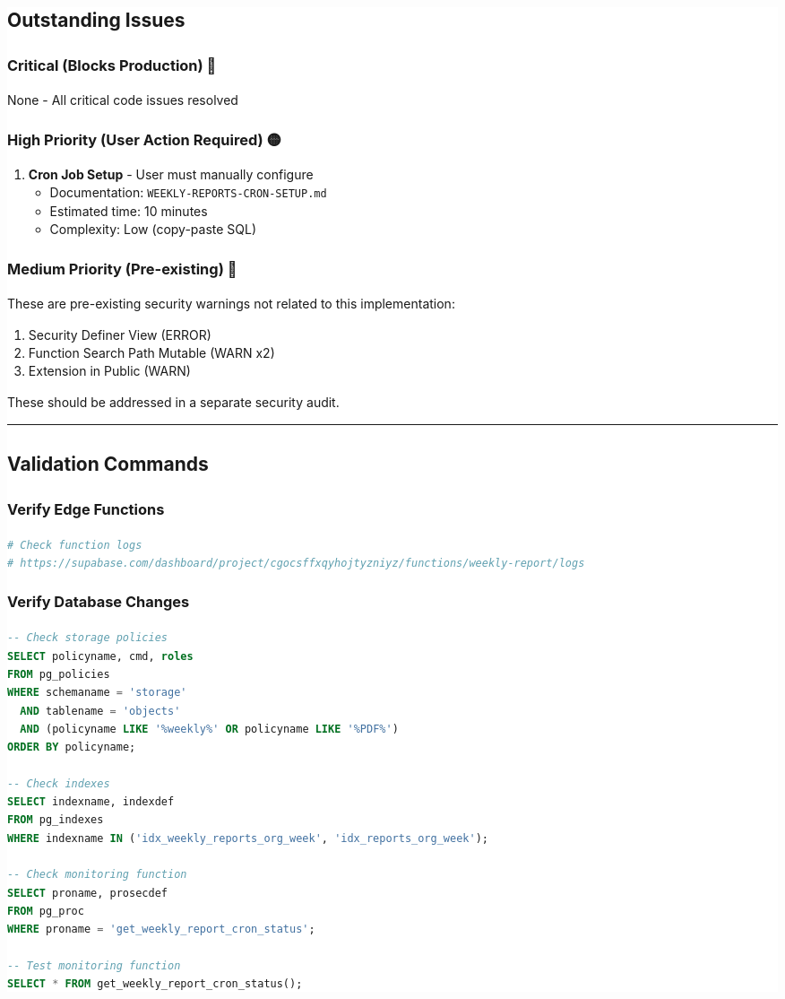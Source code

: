 ## Outstanding Issues

### Critical (Blocks Production) 🔴
None - All critical code issues resolved

### High Priority (User Action Required) 🟡
1. **Cron Job Setup** - User must manually configure
   - Documentation: `WEEKLY-REPORTS-CRON-SETUP.md`
   - Estimated time: 10 minutes
   - Complexity: Low (copy-paste SQL)

### Medium Priority (Pre-existing) 🔵
These are pre-existing security warnings not related to this implementation:
1. Security Definer View (ERROR)
2. Function Search Path Mutable (WARN x2)
3. Extension in Public (WARN)

These should be addressed in a separate security audit.

---

## Validation Commands

### Verify Edge Functions
```bash
# Check function logs
# https://supabase.com/dashboard/project/cgocsffxqyhojtyzniyz/functions/weekly-report/logs
```

### Verify Database Changes
```sql
-- Check storage policies
SELECT policyname, cmd, roles 
FROM pg_policies 
WHERE schemaname = 'storage' 
  AND tablename = 'objects'
  AND (policyname LIKE '%weekly%' OR policyname LIKE '%PDF%')
ORDER BY policyname;

-- Check indexes
SELECT indexname, indexdef 
FROM pg_indexes
WHERE indexname IN ('idx_weekly_reports_org_week', 'idx_reports_org_week');

-- Check monitoring function
SELECT proname, prosecdef 
FROM pg_proc 
WHERE proname = 'get_weekly_report_cron_status';

-- Test monitoring function
SELECT * FROM get_weekly_report_cron_status();
```

